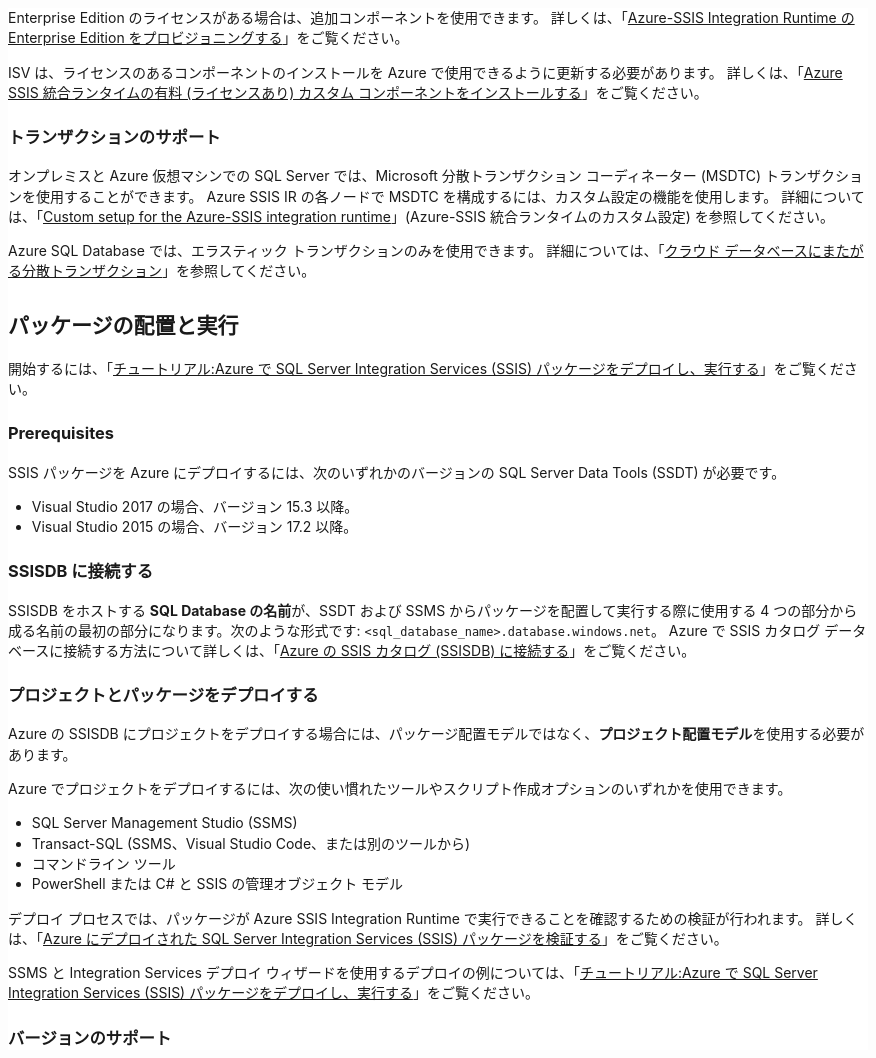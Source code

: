 Enterprise Edition のライセンスがある場合は、追加コンポーネントを使用できます。 詳しくは、「[Azure-SSIS Integration Runtime の Enterprise Edition をプロビジョニングする](https://docs.microsoft.com/azure/data-factory/how-to-configure-azure-ssis-ir-enterprise-edition)」をご覧ください。

ISV は、ライセンスのあるコンポーネントのインストールを Azure で使用できるように更新する必要があります。 詳しくは、「[Azure SSIS 統合ランタイムの有料 (ライセンスあり) カスタム コンポーネントをインストールする](https://docs.microsoft.com/azure/data-factory/how-to-develop-azure-ssis-ir-licensed-components)」をご覧ください。

### <a name="transaction-support"></a>トランザクションのサポート

オンプレミスと Azure 仮想マシンでの SQL Server では、Microsoft 分散トランザクション コーディネーター (MSDTC) トランザクションを使用することができます。 Azure SSIS IR の各ノードで MSDTC を構成するには、カスタム設定の機能を使用します。 詳細については、「[Custom setup for the Azure-SSIS integration runtime](https://docs.microsoft.com/azure/data-factory/how-to-configure-azure-ssis-ir-custom-setup)」(Azure-SSIS 統合ランタイムのカスタム設定) を参照してください。

Azure SQL Database では、エラスティック トランザクションのみを使用できます。 詳細については、「[クラウド データベースにまたがる分散トランザクション](https://docs.microsoft.com/azure/sql-database/sql-database-elastic-transactions-overview)」を参照してください。

## <a name="deploy-and-run-packages"></a>パッケージの配置と実行

開始するには、「[チュートリアル:Azure で SQL Server Integration Services (SSIS) パッケージをデプロイし、実行する](ssis-azure-deploy-run-monitor-tutorial.md)」をご覧ください。

### <a name="prerequisites"></a>Prerequisites

SSIS パッケージを Azure にデプロイするには、次のいずれかのバージョンの SQL Server Data Tools (SSDT) が必要です。
-   Visual Studio 2017 の場合、バージョン 15.3 以降。
-   Visual Studio 2015 の場合、バージョン 17.2 以降。

### <a name="connect-to-ssisdb"></a>SSISDB に接続する

SSISDB をホストする **SQL Database の名前**が、SSDT および SSMS からパッケージを配置して実行する際に使用する 4 つの部分から成る名前の最初の部分になります。次のような形式です: `<sql_database_name>.database.windows.net`。 Azure で SSIS カタログ データベースに接続する方法について詳しくは、「[Azure の SSIS カタログ (SSISDB) に接続する](ssis-azure-connect-to-catalog-database.md)」をご覧ください。

### <a name="deploy-projects-and-packages"></a>プロジェクトとパッケージをデプロイする

Azure の SSISDB にプロジェクトをデプロイする場合には、パッケージ配置モデルではなく、**プロジェクト配置モデル**を使用する必要があります。

Azure でプロジェクトをデプロイするには、次の使い慣れたツールやスクリプト作成オプションのいずれかを使用できます。
-   SQL Server Management Studio (SSMS)
-   Transact-SQL (SSMS、Visual Studio Code、または別のツールから)
-   コマンドライン ツール
-   PowerShell または C# と SSIS の管理オブジェクト モデル

デプロイ プロセスでは、パッケージが Azure SSIS Integration Runtime で実行できることを確認するための検証が行われます。 詳しくは、「[Azure にデプロイされた SQL Server Integration Services (SSIS) パッケージを検証する](ssis-azure-validate-packages.md)」をご覧ください。

SSMS と Integration Services デプロイ ウィザードを使用するデプロイの例については、「[チュートリアル:Azure で SQL Server Integration Services (SSIS) パッケージをデプロイし、実行する](ssis-azure-deploy-run-monitor-tutorial.md)」をご覧ください。

### <a name="version-support"></a>バージョンのサポート
